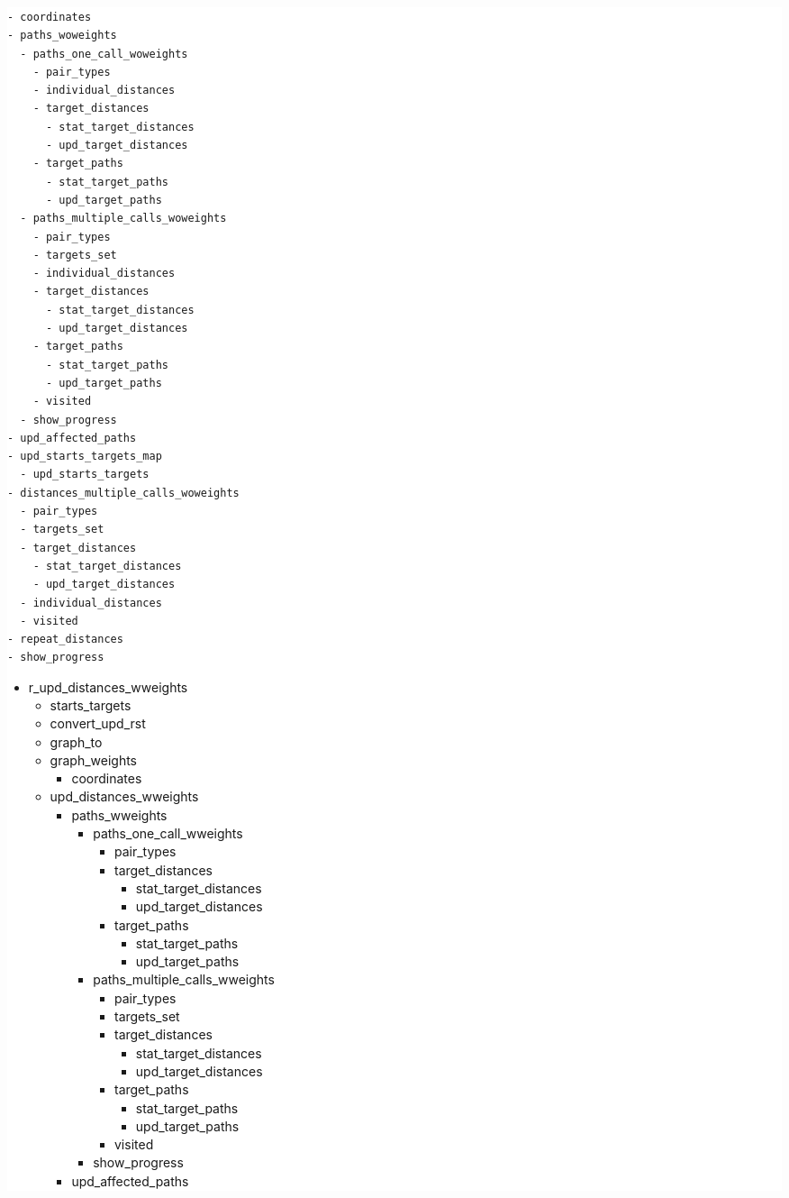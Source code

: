     - coordinates
    - paths_woweights
      - paths_one_call_woweights
        - pair_types
        - individual_distances
        - target_distances
          - stat_target_distances
          - upd_target_distances
        - target_paths
          - stat_target_paths
          - upd_target_paths
      - paths_multiple_calls_woweights
        - pair_types
        - targets_set
        - individual_distances
        - target_distances
          - stat_target_distances
          - upd_target_distances
        - target_paths
          - stat_target_paths
          - upd_target_paths
        - visited
      - show_progress
    - upd_affected_paths
    - upd_starts_targets_map
      - upd_starts_targets
    - distances_multiple_calls_woweights
      - pair_types
      - targets_set
      - target_distances
        - stat_target_distances
        - upd_target_distances
      - individual_distances
      - visited
    - repeat_distances
    - show_progress
- r_upd_distances_wweights
  - starts_targets
  - convert_upd_rst
  - graph_to
  - graph_weights
    - coordinates
  - upd_distances_wweights
    - paths_wweights
      - paths_one_call_wweights
        - pair_types
        - target_distances
          - stat_target_distances
          - upd_target_distances
        - target_paths
          - stat_target_paths
          - upd_target_paths
      - paths_multiple_calls_wweights
        - pair_types
        - targets_set
        - target_distances
          - stat_target_distances
          - upd_target_distances
        - target_paths
          - stat_target_paths
          - upd_target_paths
        - visited
      - show_progress
    - upd_affected_paths